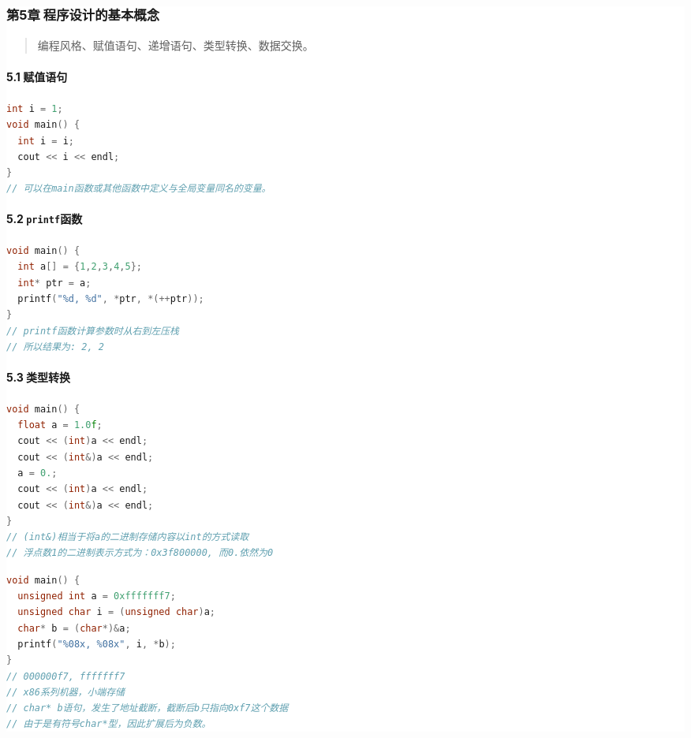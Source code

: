 ### 第5章  程序设计的基本概念

> 编程风格、赋值语句、递增语句、类型转换、数据交换。

#### 5.1  赋值语句

```c
int i = 1;
void main() {
  int i = i;
  cout << i << endl;
}
// 可以在main函数或其他函数中定义与全局变量同名的变量。
```

#### 5.2  `printf`函数 

```c
void main() {
  int a[] = {1,2,3,4,5};
  int* ptr = a;
  printf("%d, %d", *ptr, *(++ptr));
}
// printf函数计算参数时从右到左压栈
// 所以结果为: 2, 2
```

#### 5.3  类型转换

```c
void main() {
  float a = 1.0f;
  cout << (int)a << endl;
  cout << (int&)a << endl;
  a = 0.;
  cout << (int)a << endl;
  cout << (int&)a << endl;
}
// (int&)相当于将a的二进制存储内容以int的方式读取
// 浮点数1的二进制表示方式为：0x3f800000, 而0.依然为0
```

```c
void main() {
  unsigned int a = 0xfffffff7;
  unsigned char i = (unsigned char)a;
  char* b = (char*)&a;
  printf("%08x, %08x", i, *b);
}
// 000000f7, fffffff7
// x86系列机器，小端存储
// char* b语句，发生了地址截断，截断后b只指向0xf7这个数据
// 由于是有符号char*型，因此扩展后为负数。
```
